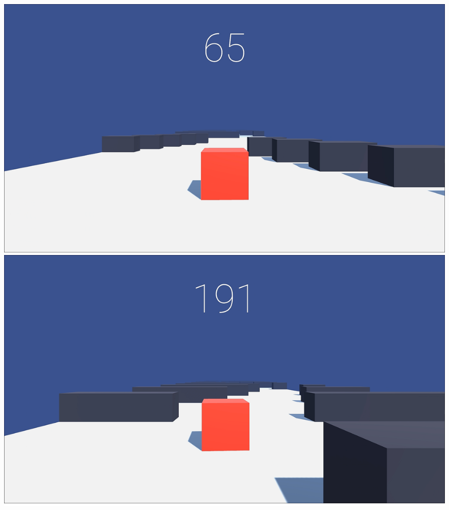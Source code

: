   <img src="GitHub/Progressing1.png" alt="65 Score" width="100%" />
  <br>
</div>

<div align="center">
  <img src="GitHub/Progressing2.png" alt="191 Score" width="100%" />
  <br>
</div>
